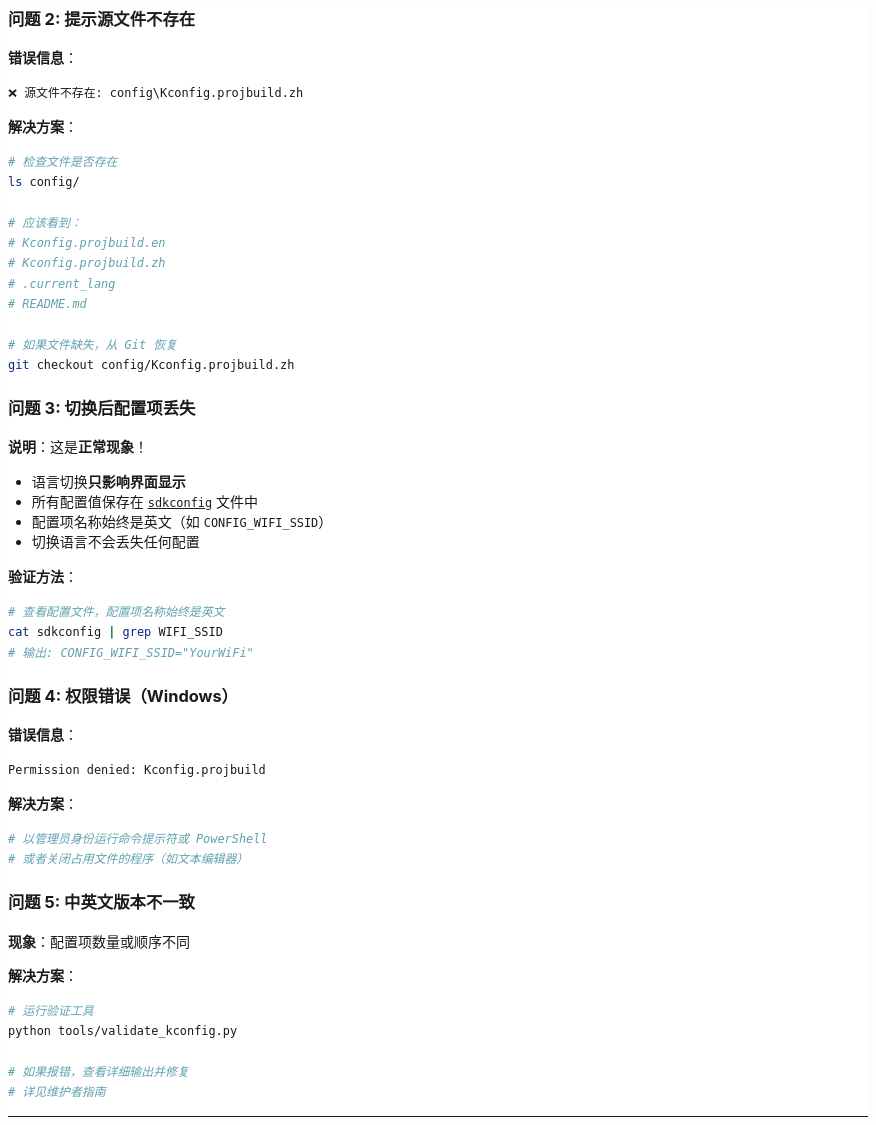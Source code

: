 ### 问题 2: 提示源文件不存在

**错误信息**：
```
❌ 源文件不存在: config\Kconfig.projbuild.zh
```

**解决方案**：
```bash
# 检查文件是否存在
ls config/

# 应该看到：
# Kconfig.projbuild.en
# Kconfig.projbuild.zh
# .current_lang
# README.md

# 如果文件缺失，从 Git 恢复
git checkout config/Kconfig.projbuild.zh
```

### 问题 3: 切换后配置项丢失

**说明**：这是**正常现象**！

- 语言切换**只影响界面显示**
- 所有配置值保存在 [`sdkconfig`](../sdkconfig.esp32-c3:1) 文件中
- 配置项名称始终是英文（如 `CONFIG_WIFI_SSID`）
- 切换语言不会丢失任何配置

**验证方法**：
```bash
# 查看配置文件，配置项名称始终是英文
cat sdkconfig | grep WIFI_SSID
# 输出: CONFIG_WIFI_SSID="YourWiFi"
```

### 问题 4: 权限错误（Windows）

**错误信息**：
```
Permission denied: Kconfig.projbuild
```

**解决方案**：
```bash
# 以管理员身份运行命令提示符或 PowerShell
# 或者关闭占用文件的程序（如文本编辑器）
```

### 问题 5: 中英文版本不一致

**现象**：配置项数量或顺序不同

**解决方案**：
```bash
# 运行验证工具
python tools/validate_kconfig.py

# 如果报错，查看详细输出并修复
# 详见维护者指南
```

---